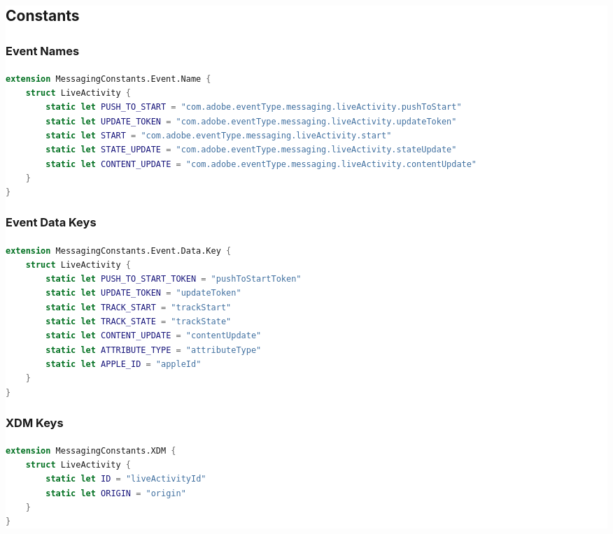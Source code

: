 ## Constants

### Event Names

```swift
extension MessagingConstants.Event.Name {
    struct LiveActivity {
        static let PUSH_TO_START = "com.adobe.eventType.messaging.liveActivity.pushToStart"
        static let UPDATE_TOKEN = "com.adobe.eventType.messaging.liveActivity.updateToken"
        static let START = "com.adobe.eventType.messaging.liveActivity.start"
        static let STATE_UPDATE = "com.adobe.eventType.messaging.liveActivity.stateUpdate"
        static let CONTENT_UPDATE = "com.adobe.eventType.messaging.liveActivity.contentUpdate"
    }
}
```

### Event Data Keys

```swift
extension MessagingConstants.Event.Data.Key {
    struct LiveActivity {
        static let PUSH_TO_START_TOKEN = "pushToStartToken"
        static let UPDATE_TOKEN = "updateToken"
        static let TRACK_START = "trackStart"
        static let TRACK_STATE = "trackState"
        static let CONTENT_UPDATE = "contentUpdate"
        static let ATTRIBUTE_TYPE = "attributeType"
        static let APPLE_ID = "appleId"
    }
}
```

### XDM Keys

```swift
extension MessagingConstants.XDM {
    struct LiveActivity {
        static let ID = "liveActivityId"
        static let ORIGIN = "origin"
    }
} 